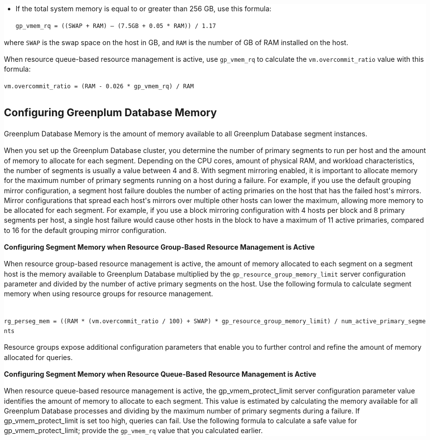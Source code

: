 -   If the total system memory is equal to or greater than 256 GB, use this formula:

    ```
    gp_vmem_rq = ((SWAP + RAM) – (7.5GB + 0.05 * RAM)) / 1.17
    ```


where `SWAP` is the swap space on the host in GB, and `RAM` is the number of GB of RAM installed on the host.

When resource queue-based resource management is active, use `gp_vmem_rq` to calculate the `vm.overcommit_ratio` value with this formula:

```
vm.overcommit_ratio = (RAM - 0.026 * gp_vmem_rq) / RAM
```

## <a id="section_nfn_q5r_bs"></a>Configuring Greenplum Database Memory 

Greenplum Database Memory is the amount of memory available to all Greenplum Database segment instances.

When you set up the Greenplum Database cluster, you determine the number of primary segments to run per host and the amount of memory to allocate for each segment. Depending on the CPU cores, amount of physical RAM, and workload characteristics, the number of segments is usually a value between 4 and 8. With segment mirroring enabled, it is important to allocate memory for the maximum number of primary segments running on a host during a failure. For example, if you use the default grouping mirror configuration, a segment host failure doubles the number of acting primaries on the host that has the failed host's mirrors. Mirror configurations that spread each host's mirrors over multiple other hosts can lower the maximum, allowing more memory to be allocated for each segment. For example, if you use a block mirroring configuration with 4 hosts per block and 8 primary segments per host, a single host failure would cause other hosts in the block to have a maximum of 11 active primaries, compared to 16 for the default grouping mirror configuration.

**Configuring Segment Memory when Resource Group-Based Resource Management is Active**

When resource group-based resource management is active, the amount of memory allocated to each segment on a segment host is the memory available to Greenplum Database multiplied by the `gp_resource_group_memory_limit` server configuration parameter and divided by the number of active primary segments on the host. Use the following formula to calculate segment memory when using resource groups for resource management.

```

rg_perseg_mem = ((RAM * (vm.overcommit_ratio / 100) + SWAP) * gp_resource_group_memory_limit) / num_active_primary_segments
```

Resource groups expose additional configuration parameters that enable you to further control and refine the amount of memory allocated for queries.

**Configuring Segment Memory when Resource Queue-Based Resource Management is Active**

When resource queue-based resource management is active, the gp\_vmem\_protect\_limit server configuration parameter value identifies the amount of memory to allocate to each segment. This value is estimated by calculating the memory available for all Greenplum Database processes and dividing by the maximum number of primary segments during a failure. If gp\_vmem\_protect\_limit is set too high, queries can fail. Use the following formula to calculate a safe value for gp\_vmem\_protect\_limit; provide the `gp_vmem_rq` value that you calculated earlier.
